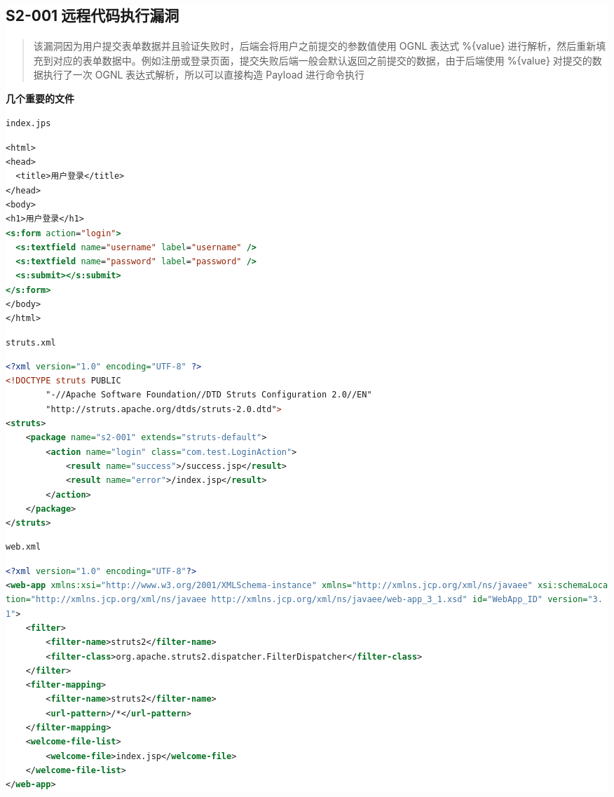 ## S2-001 远程代码执行漏洞

> 该漏洞因为用户提交表单数据并且验证失败时，后端会将用户之前提交的参数值使用 OGNL 表达式 %{value} 进行解析，然后重新填充到对应的表单数据中。例如注册或登录页面，提交失败后端一般会默认返回之前提交的数据，由于后端使用 %{value} 对提交的数据执行了一次 OGNL 表达式解析，所以可以直接构造 Payload 进行命令执行

**几个重要的文件**

`index.jps`

~~~jsp
<html>
<head>
  <title>用户登录</title>
</head>
<body>
<h1>用户登录</h1>
<s:form action="login">
  <s:textfield name="username" label="username" />
  <s:textfield name="password" label="password" />
  <s:submit></s:submit>
</s:form>
</body>
</html>

~~~

`struts.xml`

~~~xml
<?xml version="1.0" encoding="UTF-8" ?>
<!DOCTYPE struts PUBLIC
        "-//Apache Software Foundation//DTD Struts Configuration 2.0//EN"
        "http://struts.apache.org/dtds/struts-2.0.dtd">
<struts>
    <package name="s2-001" extends="struts-default">
        <action name="login" class="com.test.LoginAction">
            <result name="success">/success.jsp</result>
            <result name="error">/index.jsp</result>
        </action>
    </package>
</struts>
~~~

`web.xml`

~~~xml
<?xml version="1.0" encoding="UTF-8"?>
<web-app xmlns:xsi="http://www.w3.org/2001/XMLSchema-instance" xmlns="http://xmlns.jcp.org/xml/ns/javaee" xsi:schemaLocation="http://xmlns.jcp.org/xml/ns/javaee http://xmlns.jcp.org/xml/ns/javaee/web-app_3_1.xsd" id="WebApp_ID" version="3.1">
    <filter>
        <filter-name>struts2</filter-name>
        <filter-class>org.apache.struts2.dispatcher.FilterDispatcher</filter-class>
    </filter>
    <filter-mapping>
        <filter-name>struts2</filter-name>
        <url-pattern>/*</url-pattern>
    </filter-mapping>
    <welcome-file-list>
        <welcome-file>index.jsp</welcome-file>
    </welcome-file-list>
</web-app>
~~~
